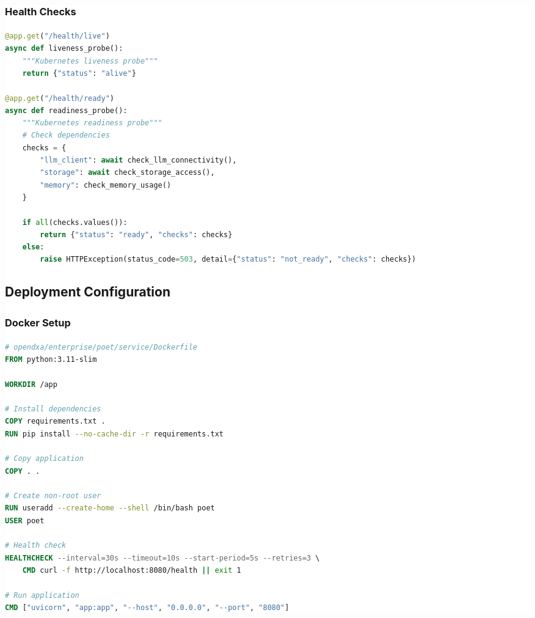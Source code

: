 ```python
```

### Health Checks
```python
@app.get("/health/live")
async def liveness_probe():
    """Kubernetes liveness probe"""
    return {"status": "alive"}

@app.get("/health/ready")
async def readiness_probe():
    """Kubernetes readiness probe"""
    # Check dependencies
    checks = {
        "llm_client": await check_llm_connectivity(),
        "storage": await check_storage_access(),
        "memory": check_memory_usage()
    }
    
    if all(checks.values()):
        return {"status": "ready", "checks": checks}
    else:
        raise HTTPException(status_code=503, detail={"status": "not_ready", "checks": checks})
```

## Deployment Configuration

### Docker Setup
```dockerfile
# opendxa/enterprise/poet/service/Dockerfile
FROM python:3.11-slim

WORKDIR /app

# Install dependencies
COPY requirements.txt .
RUN pip install --no-cache-dir -r requirements.txt

# Copy application
COPY . .

# Create non-root user
RUN useradd --create-home --shell /bin/bash poet
USER poet

# Health check
HEALTHCHECK --interval=30s --timeout=10s --start-period=5s --retries=3 \
    CMD curl -f http://localhost:8080/health || exit 1

# Run application
CMD ["uvicorn", "app:app", "--host", "0.0.0.0", "--port", "8080"]
```

